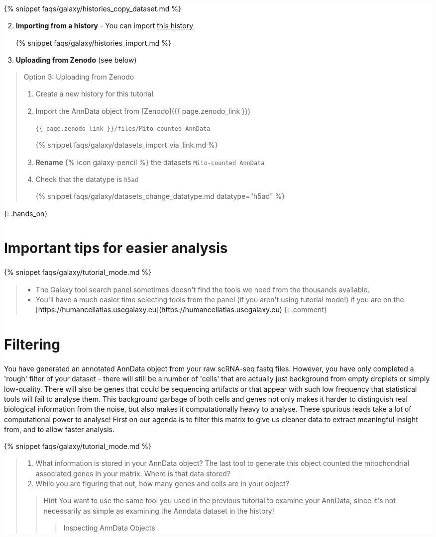    {% snippet faqs/galaxy/histories_copy_dataset.md %}

2. **Importing from a history** - You can import [this history](https://usegalaxy.eu/u/wendi.bacon.training/h/cs3-answerkey)

   {% snippet faqs/galaxy/histories_import.md %}

3. **Uploading from Zenodo** (see below)

> <hands-on-title>Option 3: Uploading from Zenodo</hands-on-title>
>
> 1. Create a new history for this tutorial
> 2. Import the AnnData object from [Zenodo]({{ page.zenodo_link }})
>
>    ```
>    {{ page.zenodo_link }}/files/Mito-counted_AnnData
>    ```
>
>    {% snippet faqs/galaxy/datasets_import_via_link.md %}
>
> 3. **Rename** {% icon galaxy-pencil %} the datasets `Mito-counted AnnData`
> 4. Check that the datatype is `h5ad`
>
>    {% snippet faqs/galaxy/datasets_change_datatype.md datatype="h5ad" %}
>
{: .hands_on}

# Important tips for easier analysis

{% snippet faqs/galaxy/tutorial_mode.md %}

> <comment-title></comment-title>
> - The Galaxy tool search panel sometimes doesn't find the tools we need from the thousands available.
> - You'll have a much easier time selecting tools from the panel (if you aren't using tutorial mode!) if you are on the [https://humancellatlas.usegalaxy.eu](https://humancellatlas.usegalaxy.eu)
{: .comment}

# Filtering

You have generated an annotated AnnData object from your raw scRNA-seq fastq files. However, you have only completed a 'rough' filter of your dataset - there will still be a number of 'cells' that are actually just background from empty droplets or simply low-quality. There will also be genes that could be sequencing artifacts or that appear with such low frequency that statistical tools will fail to analyse them. This background garbage of both cells and genes not only makes it harder to distinguish real biological information from the noise, but also makes it computationally heavy to analyse. These spurious reads take a lot of computational power to analyse! First on our agenda is to filter this matrix to give us cleaner data to extract meaningful insight from, and to allow faster analysis.

{% snippet faqs/galaxy/tutorial_mode.md %}

> <question-title></question-title>
>
> 1. What information is stored in your AnnData object? The last tool to generate this object counted the mitochondrial associated genes in your matrix. Where is that data stored?
> 2. While you are figuring that out, how many genes and cells are in your object?
>
>   > <tip-title>Hint</tip-title>
>   > You want to use the same tool you used in the previous tutorial to examine your AnnData, since it's not necessarily as simple as examining the Anndata dataset in the history!
>   >
>   >   > <hands-on-title>Inspecting AnnData Objects</hands-on-title>
>   >   >